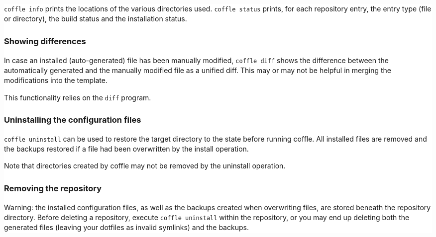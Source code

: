 ```coffle info``` prints the locations of the various directories used.
```coffle status``` prints, for each repository entry, the entry type (file or
directory), the build status and the installation status.


### Showing differences

In case an installed (auto-generated) file has been manually modified,
```coffle diff``` shows the difference between the automatically generated and
the manually modified file as a unified diff. This may or may not be helpful in
merging the modifications into the template.

This functionality relies on the `diff` program.


### Uninstalling the configuration files

```coffle uninstall``` can be used to restore the target directory to the state
before running coffle. All installed files are removed and the backups restored
if a file had been overwritten by the install operation.

Note that directories created by coffle may not be removed by the uninstall
operation.


### Removing the repository

Warning: the installed configuration files, as well as the backups created when
overwriting files, are stored beneath the repository directory. Before deleting
a repository, execute `coffle uninstall` within the repository, or you may end
up deleting both the generated files (leaving your dotfiles as invalid
symlinks) and the backups.


